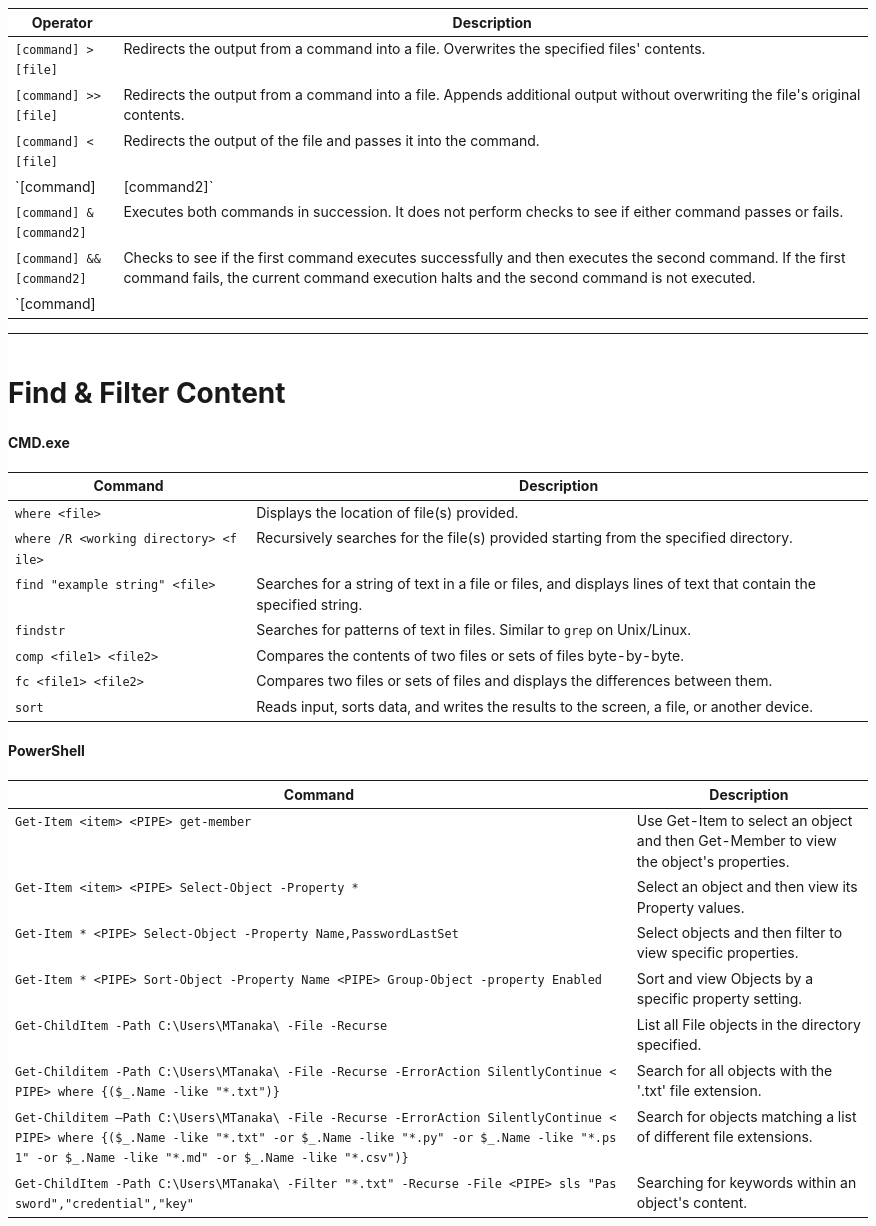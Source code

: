 | **Operator** | **Description** |
| ----- | ----- |
| `[command] > [file]` | Redirects the output from a command into a file. Overwrites the specified files' contents. |
| `[command] >> [file]` | Redirects the output from a command into a file. Appends additional output without overwriting the file's original contents. |
| `[command] < [file]` | Redirects the output of the file and passes it into the command. |  
| `[command] | [command2]` | Redirects the output of the first command into a `<PIPE>` and provides it to the second command. |  
| `[command] & [command2]` | Executes both commands in succession. It does not perform checks to see if either command passes or fails. |
| `[command] && [command2]` | Checks to see if the first command executes successfully and then executes the second command. If the first command fails, the current command execution halts and the second command is not executed. |
| `[command] || [command2]` | Checks to see if the first command fails to execute successfully and, if so, proceeds to execute the second command. |

----  
# Find & Filter Content  

#### CMD.exe
| **Command** | **Description** |
| ----- | ----- |
| `where <file>` | Displays the location of file(s) provided. |
| `where /R <working directory> <file>` | Recursively searches for the file(s) provided starting from the specified directory. |
| `find "example string" <file>` | Searches for a string of text in a file or files, and displays lines of text that contain the specified string. |
| `findstr` | Searches for patterns of text in files. Similar to `grep` on Unix/Linux. |
| `comp <file1> <file2>` | Compares the contents of two files or sets of files byte-by-byte.
| `fc <file1> <file2>` | Compares two files or sets of files and displays the differences between them. |
| `sort` | Reads input, sorts data, and writes the results to the screen, a file, or another device. |

#### PowerShell  
| **Command** | **Description** |
| ----- | ----- |
| `Get-Item <item> <PIPE> get-member` | Use Get-Item to select an object and then Get-Member to view the object's properties. |
| `Get-Item <item> <PIPE> Select-Object -Property *` | Select an object and then view its Property values. |
| `Get-Item * <PIPE> Select-Object -Property Name,PasswordLastSet` | Select objects and then filter to view specific properties. |
| `Get-Item * <PIPE> Sort-Object -Property Name <PIPE> Group-Object -property Enabled` | Sort and view Objects by a specific property setting. |
| `Get-ChildItem -Path C:\Users\MTanaka\ -File -Recurse` | List all File objects in the directory specified. |
| `Get-Childitem -Path C:\Users\MTanaka\ -File -Recurse -ErrorAction SilentlyContinue <PIPE> where {($_.Name -like "*.txt")}` | Search for all objects with the '.txt' file extension. |
| `Get-Childitem –Path C:\Users\MTanaka\ -File -Recurse -ErrorAction SilentlyContinue <PIPE> where {($_.Name -like "*.txt" -or $_.Name -like "*.py" -or $_.Name -like "*.ps1" -or $_.Name -like "*.md" -or $_.Name -like "*.csv")}` | Search for objects matching a list of different file extensions. |  
| `Get-ChildItem -Path C:\Users\MTanaka\ -Filter "*.txt" -Recurse -File <PIPE> sls "Password","credential","key"` | Searching for keywords within an object's content. |  
